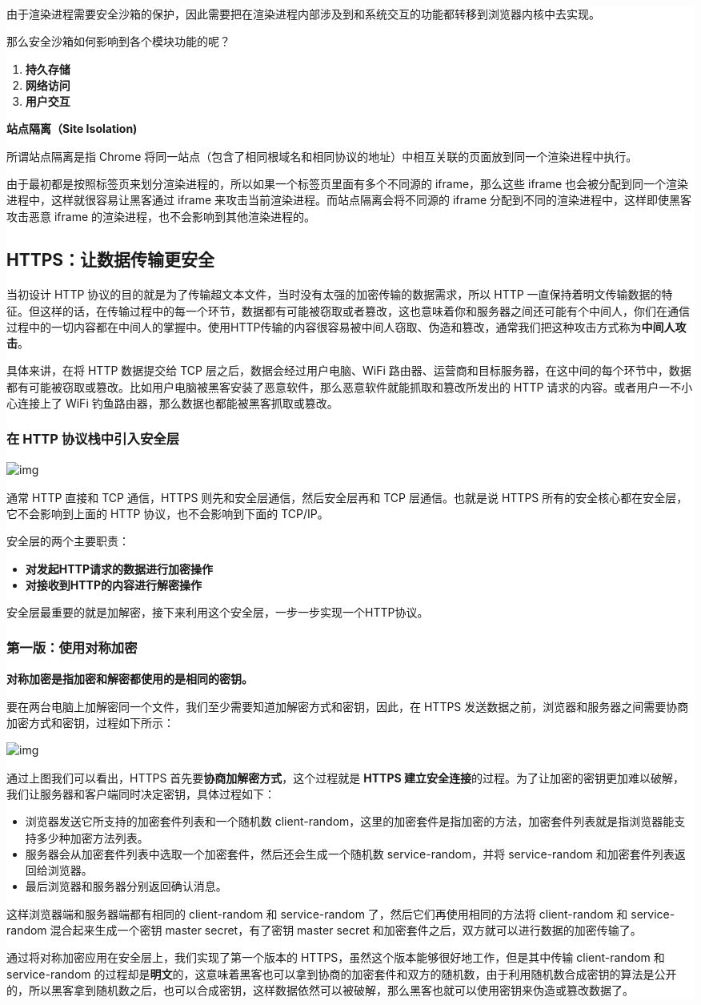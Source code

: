 由于渲染进程需要安全沙箱的保护，因此需要把在渲染进程内部涉及到和系统交互的功能都转移到浏览器内核中去实现。

那么安全沙箱如何影响到各个模块功能的呢？

1. **持久存储**
2. **网络访问**
3. **用户交互**

**站点隔离（Site Isolation)**

所谓站点隔离是指 Chrome 将同一站点（包含了相同根域名和相同协议的地址）中相互关联的页面放到同一个渲染进程中执行。

由于最初都是按照标签页来划分渲染进程的，所以如果一个标签页里面有多个不同源的 iframe，那么这些 iframe 也会被分配到同一个渲染进程中，这样就很容易让黑客通过 iframe 来攻击当前渲染进程。而站点隔离会将不同源的 iframe 分配到不同的渲染进程中，这样即使黑客攻击恶意 iframe 的渲染进程，也不会影响到其他渲染进程的。



## HTTPS：让数据传输更安全

当初设计 HTTP 协议的目的就是为了传输超文本文件，当时没有太强的加密传输的数据需求，所以 HTTP 一直保持着明文传输数据的特征。但这样的话，在传输过程中的每一个环节，数据都有可能被窃取或者篡改，这也意味着你和服务器之间还可能有个中间人，你们在通信过程中的一切内容都在中间人的掌握中。使用HTTP传输的内容很容易被中间人窃取、伪造和篡改，通常我们把这种攻击方式称为**中间人攻击**。

具体来讲，在将 HTTP 数据提交给 TCP 层之后，数据会经过用户电脑、WiFi 路由器、运营商和目标服务器，在这中间的每个环节中，数据都有可能被窃取或篡改。比如用户电脑被黑客安装了恶意软件，那么恶意软件就能抓取和篡改所发出的 HTTP 请求的内容。或者用户一不小心连接上了 WiFi 钓鱼路由器，那么数据也都能被黑客抓取或篡改。

### 在 HTTP 协议栈中引入安全层

![img](https://static001.geekbang.org/resource/image/9e/cf/9e99f797de30a15a11b0e4b4c8f810cf.png)

通常 HTTP 直接和 TCP 通信，HTTPS 则先和安全层通信，然后安全层再和 TCP 层通信。也就是说 HTTPS 所有的安全核心都在安全层，它不会影响到上面的 HTTP 协议，也不会影响到下面的 TCP/IP。

安全层的两个主要职责：

* **对发起HTTP请求的数据进行加密操作**
* **对接收到HTTP的内容进行解密操作**

安全层最重要的就是加解密，接下来利用这个安全层，一步一步实现一个HTTP协议。

### 第一版：使用对称加密

**对称加密是指加密和解密都使用的是相同的密钥。**

要在两台电脑上加解密同一个文件，我们至少需要知道加解密方式和密钥，因此，在 HTTPS 发送数据之前，浏览器和服务器之间需要协商加密方式和密钥，过程如下所示：

![img](https://static001.geekbang.org/resource/image/d8/3b/d86648267d5504c7813b2d692620503b.png)

通过上图我们可以看出，HTTPS 首先要**协商加解密方式**，这个过程就是 **HTTPS 建立安全连接**的过程。为了让加密的密钥更加难以破解，我们让服务器和客户端同时决定密钥，具体过程如下：

- 浏览器发送它所支持的加密套件列表和一个随机数 client-random，这里的加密套件是指加密的方法，加密套件列表就是指浏览器能支持多少种加密方法列表。
- 服务器会从加密套件列表中选取一个加密套件，然后还会生成一个随机数 service-random，并将 service-random 和加密套件列表返回给浏览器。
- 最后浏览器和服务器分别返回确认消息。

这样浏览器端和服务器端都有相同的 client-random 和 service-random 了，然后它们再使用相同的方法将 client-random 和 service-random 混合起来生成一个密钥 master secret，有了密钥 master secret 和加密套件之后，双方就可以进行数据的加密传输了。

通过将对称加密应用在安全层上，我们实现了第一个版本的 HTTPS，虽然这个版本能够很好地工作，但是其中传输 client-random 和 service-random 的过程却是**明文**的，这意味着黑客也可以拿到协商的加密套件和双方的随机数，由于利用随机数合成密钥的算法是公开的，所以黑客拿到随机数之后，也可以合成密钥，这样数据依然可以被破解，那么黑客也就可以使用密钥来伪造或篡改数据了。
